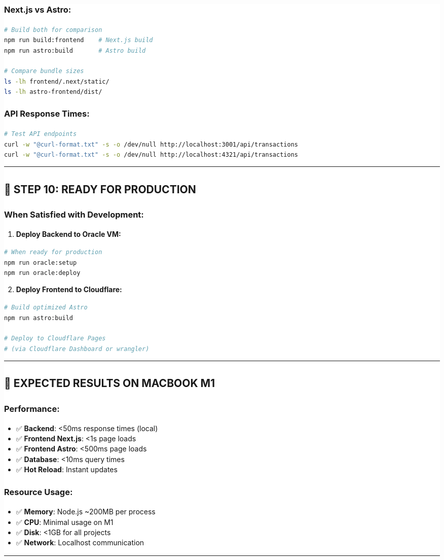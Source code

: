 ### **Next.js vs Astro:**
```bash
# Build both for comparison
npm run build:frontend    # Next.js build
npm run astro:build       # Astro build

# Compare bundle sizes
ls -lh frontend/.next/static/
ls -lh astro-frontend/dist/
```

### **API Response Times:**
```bash
# Test API endpoints
curl -w "@curl-format.txt" -s -o /dev/null http://localhost:3001/api/transactions
curl -w "@curl-format.txt" -s -o /dev/null http://localhost:4321/api/transactions
```

---

## 🚀 **STEP 10: READY FOR PRODUCTION**

### **When Satisfied with Development:**

1. **Deploy Backend to Oracle VM:**
```bash
# When ready for production
npm run oracle:setup
npm run oracle:deploy
```

2. **Deploy Frontend to Cloudflare:**
```bash
# Build optimized Astro
npm run astro:build

# Deploy to Cloudflare Pages
# (via Cloudflare Dashboard or wrangler)
```

---

## 🎯 **EXPECTED RESULTS ON MACBOOK M1**

### **Performance:**
- ✅ **Backend**: <50ms response times (local)
- ✅ **Frontend Next.js**: <1s page loads
- ✅ **Frontend Astro**: <500ms page loads
- ✅ **Database**: <10ms query times
- ✅ **Hot Reload**: Instant updates

### **Resource Usage:**
- ✅ **Memory**: Node.js ~200MB per process
- ✅ **CPU**: Minimal usage on M1
- ✅ **Disk**: <1GB for all projects
- ✅ **Network**: Localhost communication

---